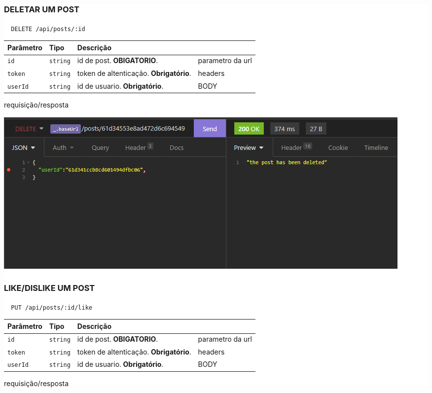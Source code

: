 
### DELETAR UM POST

```http
  DELETE /api/posts/:id
```

| Parâmetro   | Tipo       | Descrição  |                           |
| :---------- | :--------- | :--------- |:---------
| `id` | `string` | id de post. **OBIGATORIO**. | parametro da url
| `token` | `string` | token de altenticação. **Obrigatório**. | headers
| `userId` | `string` | id de usuario. **Obrigatório**. | BODY

requisição/resposta

![prod 12](https://github.com/matheusgit1/api-social-network/blob/main/api-preview/posts/delete.PNG)


### LIKE/DISLIKE UM POST

```http
  PUT /api/posts/:id/like
```

| Parâmetro   | Tipo       | Descrição  |                           |
| :---------- | :--------- | :--------- |:---------
| `id` | `string` | id de post. **OBIGATORIO**. | parametro da url
| `token` | `string` | token de altenticação. **Obrigatório**. | headers
| `userId` | `string` | id de usuario. **Obrigatório**. | BODY

requisição/resposta
